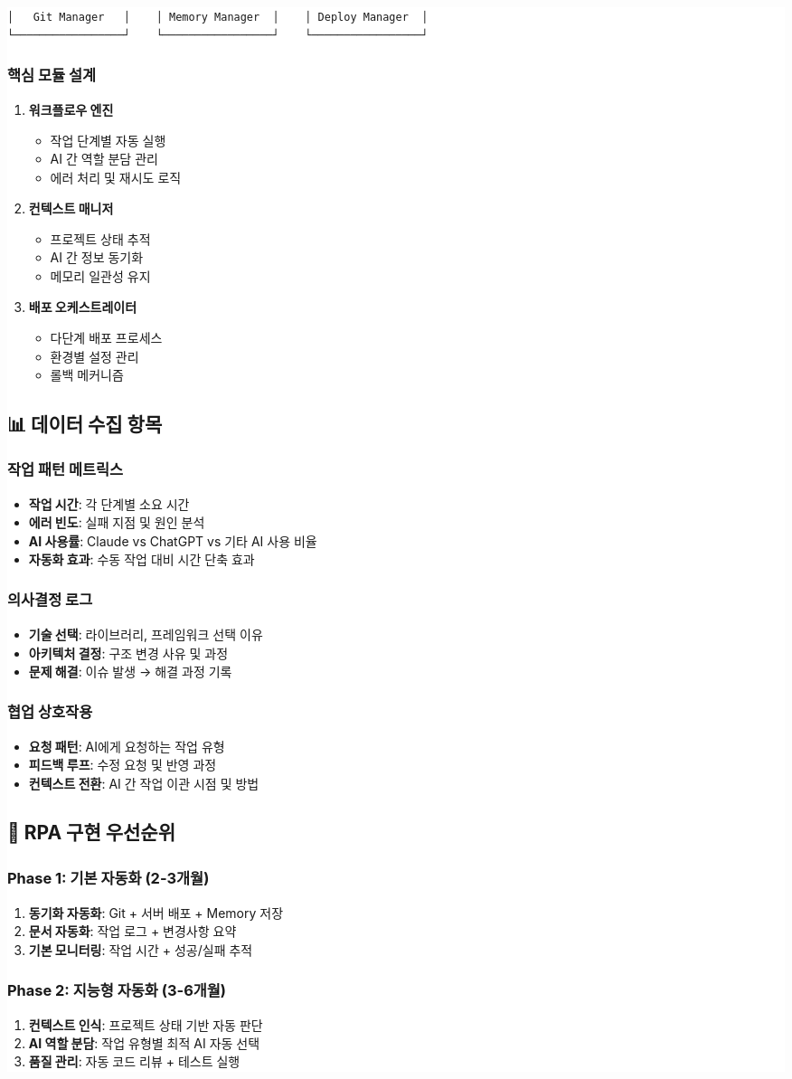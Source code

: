 ```
│   Git Manager   │    │ Memory Manager  │    │ Deploy Manager  │
└─────────────────┘    └─────────────────┘    └─────────────────┘
```

### 핵심 모듈 설계
1. **워크플로우 엔진**
   - 작업 단계별 자동 실행
   - AI 간 역할 분담 관리
   - 에러 처리 및 재시도 로직

2. **컨텍스트 매니저**
   - 프로젝트 상태 추적
   - AI 간 정보 동기화
   - 메모리 일관성 유지

3. **배포 오케스트레이터**
   - 다단계 배포 프로세스
   - 환경별 설정 관리
   - 롤백 메커니즘

## 📊 데이터 수집 항목

### 작업 패턴 메트릭스
- **작업 시간**: 각 단계별 소요 시간
- **에러 빈도**: 실패 지점 및 원인 분석
- **AI 사용률**: Claude vs ChatGPT vs 기타 AI 사용 비율
- **자동화 효과**: 수동 작업 대비 시간 단축 효과

### 의사결정 로그
- **기술 선택**: 라이브러리, 프레임워크 선택 이유
- **아키텍처 결정**: 구조 변경 사유 및 과정
- **문제 해결**: 이슈 발생 → 해결 과정 기록

### 협업 상호작용
- **요청 패턴**: AI에게 요청하는 작업 유형
- **피드백 루프**: 수정 요청 및 반영 과정
- **컨텍스트 전환**: AI 간 작업 이관 시점 및 방법

## 🎯 RPA 구현 우선순위

### Phase 1: 기본 자동화 (2-3개월)
1. **동기화 자동화**: Git + 서버 배포 + Memory 저장
2. **문서 자동화**: 작업 로그 + 변경사항 요약
3. **기본 모니터링**: 작업 시간 + 성공/실패 추적

### Phase 2: 지능형 자동화 (3-6개월)
1. **컨텍스트 인식**: 프로젝트 상태 기반 자동 판단
2. **AI 역할 분담**: 작업 유형별 최적 AI 자동 선택
3. **품질 관리**: 자동 코드 리뷰 + 테스트 실행
